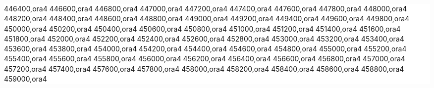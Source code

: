 446400,ora4
446600,ora4
446800,ora4
447000,ora4
447200,ora4
447400,ora4
447600,ora4
447800,ora4
448000,ora4
448200,ora4
448400,ora4
448600,ora4
448800,ora4
449000,ora4
449200,ora4
449400,ora4
449600,ora4
449800,ora4
450000,ora4
450200,ora4
450400,ora4
450600,ora4
450800,ora4
451000,ora4
451200,ora4
451400,ora4
451600,ora4
451800,ora4
452000,ora4
452200,ora4
452400,ora4
452600,ora4
452800,ora4
453000,ora4
453200,ora4
453400,ora4
453600,ora4
453800,ora4
454000,ora4
454200,ora4
454400,ora4
454600,ora4
454800,ora4
455000,ora4
455200,ora4
455400,ora4
455600,ora4
455800,ora4
456000,ora4
456200,ora4
456400,ora4
456600,ora4
456800,ora4
457000,ora4
457200,ora4
457400,ora4
457600,ora4
457800,ora4
458000,ora4
458200,ora4
458400,ora4
458600,ora4
458800,ora4
459000,ora4
